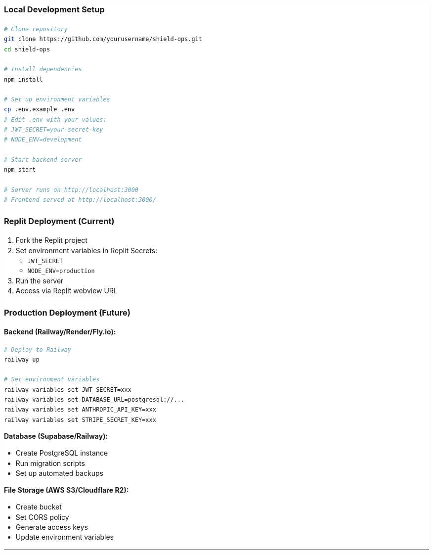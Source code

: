 ### Local Development Setup

```bash
# Clone repository
git clone https://github.com/yourusername/shield-ops.git
cd shield-ops

# Install dependencies
npm install

# Set up environment variables
cp .env.example .env
# Edit .env with your values:
# JWT_SECRET=your-secret-key
# NODE_ENV=development

# Start backend server
npm start

# Server runs on http://localhost:3000
# Frontend served at http://localhost:3000/
```

### Replit Deployment (Current)
1. Fork the Replit project
2. Set environment variables in Replit Secrets:
   - `JWT_SECRET`
   - `NODE_ENV=production`
3. Run the server
4. Access via Replit webview URL

### Production Deployment (Future)

**Backend (Railway/Render/Fly.io):**
```bash
# Deploy to Railway
railway up

# Set environment variables
railway variables set JWT_SECRET=xxx
railway variables set DATABASE_URL=postgresql://...
railway variables set ANTHROPIC_API_KEY=xxx
railway variables set STRIPE_SECRET_KEY=xxx
```

**Database (Supabase/Railway):**
- Create PostgreSQL instance
- Run migration scripts
- Set up automated backups

**File Storage (AWS S3/Cloudflare R2):**
- Create bucket
- Set CORS policy
- Generate access keys
- Update environment variables

---